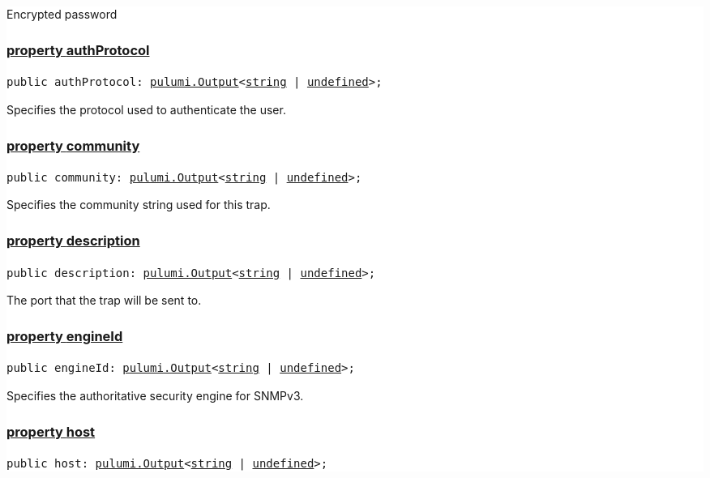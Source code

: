 Encrypted password

</div>
<h3 class="pdoc-member-header" id="SnmpTraps-authProtocol">
<a class="pdoc-child-name" href="/sys/snmpTraps.ts#L44">property <b>authProtocol</b></a>
</h3>
<div class="pdoc-member-contents" markdown="1">
<pre class="highlight"><span class='kd'>public </span>authProtocol: <a href='https://pulumi.io/reference/pkg/nodejs/@pulumi/pulumi/#Output'>pulumi.Output</a>&lt;<span class='kd'><a href='https://developer.mozilla.org/en-US/docs/Web/JavaScript/Reference/Global_Objects/String'>string</a></span> | <span class='kd'><a href='https://developer.mozilla.org/en-US/docs/Web/JavaScript/Reference/Global_Objects/undefined'>undefined</a></span>&gt;;</pre>

Specifies the protocol used to authenticate the user.

</div>
<h3 class="pdoc-member-header" id="SnmpTraps-community">
<a class="pdoc-child-name" href="/sys/snmpTraps.ts#L48">property <b>community</b></a>
</h3>
<div class="pdoc-member-contents" markdown="1">
<pre class="highlight"><span class='kd'>public </span>community: <a href='https://pulumi.io/reference/pkg/nodejs/@pulumi/pulumi/#Output'>pulumi.Output</a>&lt;<span class='kd'><a href='https://developer.mozilla.org/en-US/docs/Web/JavaScript/Reference/Global_Objects/String'>string</a></span> | <span class='kd'><a href='https://developer.mozilla.org/en-US/docs/Web/JavaScript/Reference/Global_Objects/undefined'>undefined</a></span>&gt;;</pre>

Specifies the community string used for this trap.

</div>
<h3 class="pdoc-member-header" id="SnmpTraps-description">
<a class="pdoc-child-name" href="/sys/snmpTraps.ts#L52">property <b>description</b></a>
</h3>
<div class="pdoc-member-contents" markdown="1">
<pre class="highlight"><span class='kd'>public </span>description: <a href='https://pulumi.io/reference/pkg/nodejs/@pulumi/pulumi/#Output'>pulumi.Output</a>&lt;<span class='kd'><a href='https://developer.mozilla.org/en-US/docs/Web/JavaScript/Reference/Global_Objects/String'>string</a></span> | <span class='kd'><a href='https://developer.mozilla.org/en-US/docs/Web/JavaScript/Reference/Global_Objects/undefined'>undefined</a></span>&gt;;</pre>

The port that the trap will be sent to.

</div>
<h3 class="pdoc-member-header" id="SnmpTraps-engineId">
<a class="pdoc-child-name" href="/sys/snmpTraps.ts#L56">property <b>engineId</b></a>
</h3>
<div class="pdoc-member-contents" markdown="1">
<pre class="highlight"><span class='kd'>public </span>engineId: <a href='https://pulumi.io/reference/pkg/nodejs/@pulumi/pulumi/#Output'>pulumi.Output</a>&lt;<span class='kd'><a href='https://developer.mozilla.org/en-US/docs/Web/JavaScript/Reference/Global_Objects/String'>string</a></span> | <span class='kd'><a href='https://developer.mozilla.org/en-US/docs/Web/JavaScript/Reference/Global_Objects/undefined'>undefined</a></span>&gt;;</pre>

Specifies the authoritative security engine for SNMPv3.

</div>
<h3 class="pdoc-member-header" id="SnmpTraps-host">
<a class="pdoc-child-name" href="/sys/snmpTraps.ts#L60">property <b>host</b></a>
</h3>
<div class="pdoc-member-contents" markdown="1">
<pre class="highlight"><span class='kd'>public </span>host: <a href='https://pulumi.io/reference/pkg/nodejs/@pulumi/pulumi/#Output'>pulumi.Output</a>&lt;<span class='kd'><a href='https://developer.mozilla.org/en-US/docs/Web/JavaScript/Reference/Global_Objects/String'>string</a></span> | <span class='kd'><a href='https://developer.mozilla.org/en-US/docs/Web/JavaScript/Reference/Global_Objects/undefined'>undefined</a></span>&gt;;</pre>
